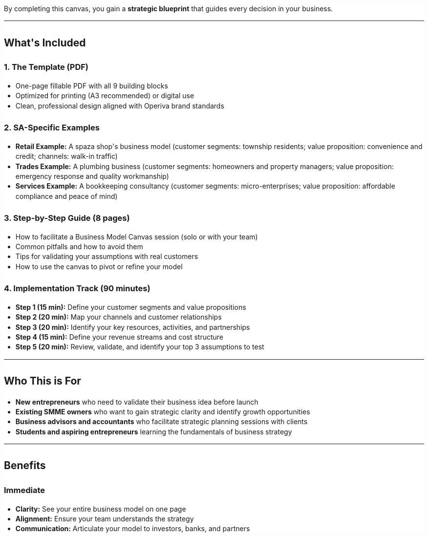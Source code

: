 By completing this canvas, you gain a **strategic blueprint** that guides every decision in your business.

---

## What's Included

### 1. The Template (PDF)
- One-page fillable PDF with all 9 building blocks
- Optimized for printing (A3 recommended) or digital use
- Clean, professional design aligned with Operiva brand standards

### 2. SA-Specific Examples
- **Retail Example:** A spaza shop's business model (customer segments: township residents; value proposition: convenience and credit; channels: walk-in traffic)
- **Trades Example:** A plumbing business (customer segments: homeowners and property managers; value proposition: emergency response and quality workmanship)
- **Services Example:** A bookkeeping consultancy (customer segments: micro-enterprises; value proposition: affordable compliance and peace of mind)

### 3. Step-by-Step Guide (8 pages)
- How to facilitate a Business Model Canvas session (solo or with your team)
- Common pitfalls and how to avoid them
- Tips for validating your assumptions with real customers
- How to use the canvas to pivot or refine your model

### 4. Implementation Track (90 minutes)
- **Step 1 (15 min):** Define your customer segments and value propositions
- **Step 2 (20 min):** Map your channels and customer relationships
- **Step 3 (20 min):** Identify your key resources, activities, and partnerships
- **Step 4 (15 min):** Define your revenue streams and cost structure
- **Step 5 (20 min):** Review, validate, and identify your top 3 assumptions to test

---

## Who This is For

- **New entrepreneurs** who need to validate their business idea before launch
- **Existing SMME owners** who want to gain strategic clarity and identify growth opportunities
- **Business advisors and accountants** who facilitate strategic planning sessions with clients
- **Students and aspiring entrepreneurs** learning the fundamentals of business strategy

---

## Benefits

### Immediate
- **Clarity:** See your entire business model on one page
- **Alignment:** Ensure your team understands the strategy
- **Communication:** Articulate your model to investors, banks, and partners
